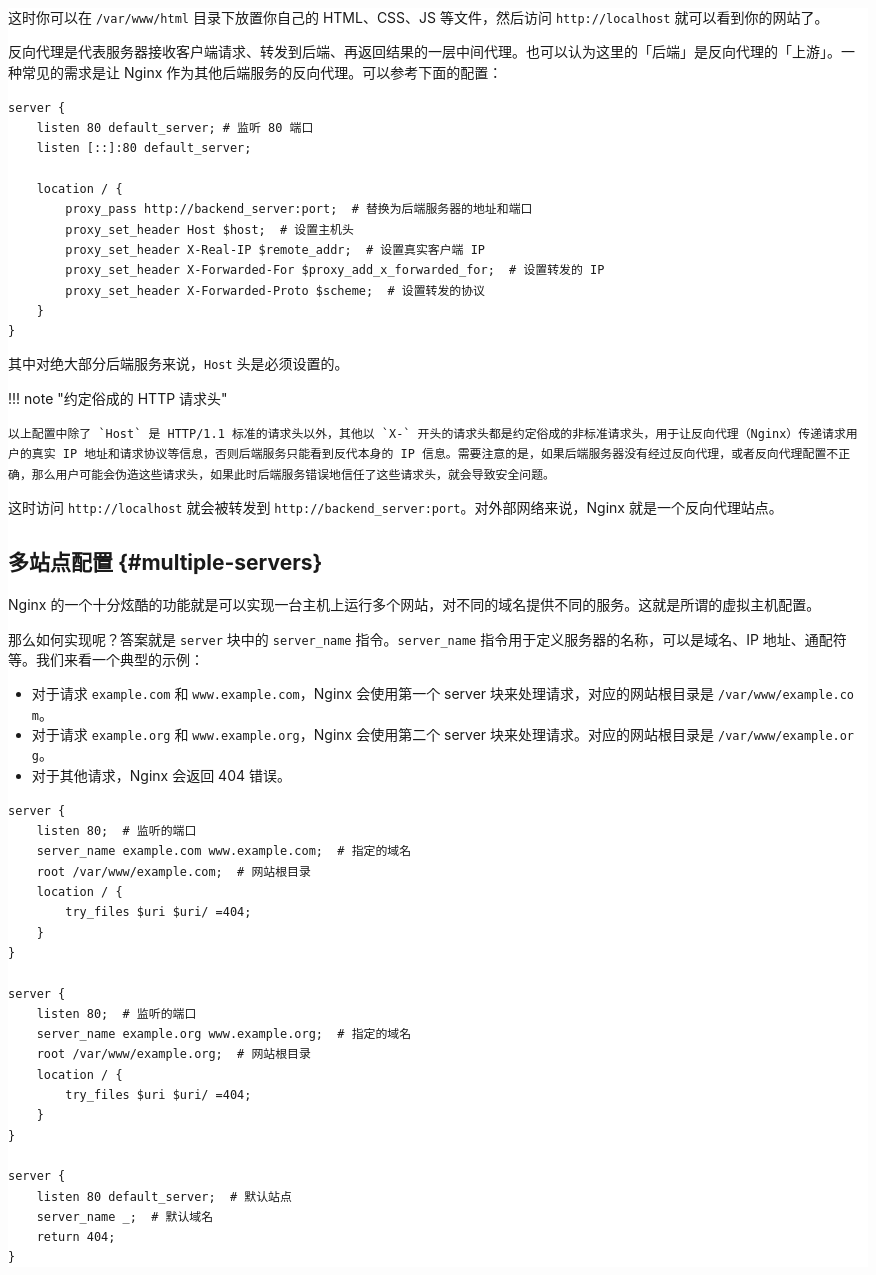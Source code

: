 这时你可以在 `/var/www/html` 目录下放置你自己的 HTML、CSS、JS 等文件，然后访问 `http://localhost` 就可以看到你的网站了。

反向代理是代表服务器接收客户端请求、转发到后端、再返回结果的一层中间代理。也可以认为这里的「后端」是反向代理的「上游」。一种常见的需求是让 Nginx 作为其他后端服务的反向代理。可以参考下面的配置：

```nginx
server {
    listen 80 default_server; # 监听 80 端口
    listen [::]:80 default_server;

    location / {
        proxy_pass http://backend_server:port;  # 替换为后端服务器的地址和端口
        proxy_set_header Host $host;  # 设置主机头
        proxy_set_header X-Real-IP $remote_addr;  # 设置真实客户端 IP
        proxy_set_header X-Forwarded-For $proxy_add_x_forwarded_for;  # 设置转发的 IP
        proxy_set_header X-Forwarded-Proto $scheme;  # 设置转发的协议
    }
}
```

其中对绝大部分后端服务来说，`Host` 头是必须设置的。

!!! note "约定俗成的 HTTP 请求头"

    以上配置中除了 `Host` 是 HTTP/1.1 标准的请求头以外，其他以 `X-` 开头的请求头都是约定俗成的非标准请求头，用于让反向代理（Nginx）传递请求用户的真实 IP 地址和请求协议等信息，否则后端服务只能看到反代本身的 IP 信息。需要注意的是，如果后端服务器没有经过反向代理，或者反向代理配置不正确，那么用户可能会伪造这些请求头，如果此时后端服务错误地信任了这些请求头，就会导致安全问题。

这时访问 `http://localhost` 就会被转发到 `http://backend_server:port`。对外部网络来说，Nginx 就是一个反向代理站点。

## 多站点配置 {#multiple-servers}

Nginx 的一个十分炫酷的功能就是可以实现一台主机上运行多个网站，对不同的域名提供不同的服务。这就是所谓的虚拟主机配置。

那么如何实现呢？答案就是 `server` 块中的 `server_name` 指令。`server_name` 指令用于定义服务器的名称，可以是域名、IP 地址、通配符等。我们来看一个典型的示例：

- 对于请求 `example.com` 和 `www.example.com`，Nginx 会使用第一个 server 块来处理请求，对应的网站根目录是 `/var/www/example.com`。
- 对于请求 `example.org` 和 `www.example.org`，Nginx 会使用第二个 server 块来处理请求。对应的网站根目录是 `/var/www/example.org`。
- 对于其他请求，Nginx 会返回 404 错误。

```nginx
server {
    listen 80;  # 监听的端口
    server_name example.com www.example.com;  # 指定的域名
    root /var/www/example.com;  # 网站根目录
    location / {
        try_files $uri $uri/ =404;
    }
}

server {
    listen 80;  # 监听的端口
    server_name example.org www.example.org;  # 指定的域名
    root /var/www/example.org;  # 网站根目录
    location / {
        try_files $uri $uri/ =404;
    }
}

server {
    listen 80 default_server;  # 默认站点
    server_name _;  # 默认域名
    return 404;
}
```
